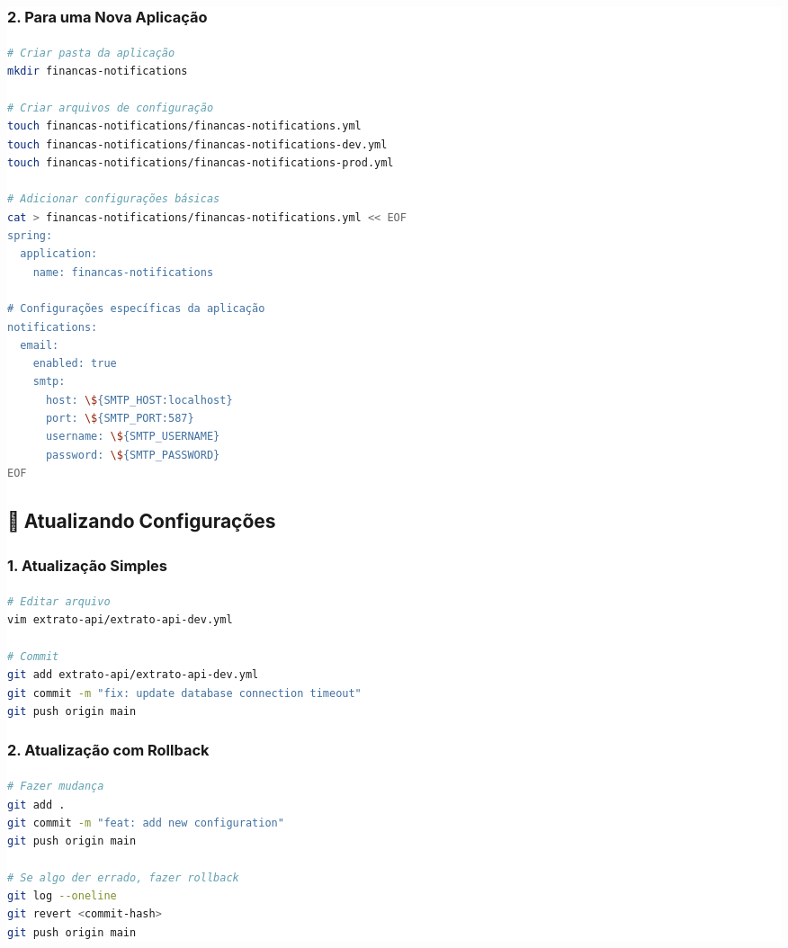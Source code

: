 ### **2. Para uma Nova Aplicação**

```bash
# Criar pasta da aplicação
mkdir financas-notifications

# Criar arquivos de configuração
touch financas-notifications/financas-notifications.yml
touch financas-notifications/financas-notifications-dev.yml
touch financas-notifications/financas-notifications-prod.yml

# Adicionar configurações básicas
cat > financas-notifications/financas-notifications.yml << EOF
spring:
  application:
    name: financas-notifications

# Configurações específicas da aplicação
notifications:
  email:
    enabled: true
    smtp:
      host: \${SMTP_HOST:localhost}
      port: \${SMTP_PORT:587}
      username: \${SMTP_USERNAME}
      password: \${SMTP_PASSWORD}
EOF
```

## 🔄 Atualizando Configurações

### **1. Atualização Simples**

```bash
# Editar arquivo
vim extrato-api/extrato-api-dev.yml

# Commit
git add extrato-api/extrato-api-dev.yml
git commit -m "fix: update database connection timeout"
git push origin main
```

### **2. Atualização com Rollback**

```bash
# Fazer mudança
git add .
git commit -m "feat: add new configuration"
git push origin main

# Se algo der errado, fazer rollback
git log --oneline
git revert <commit-hash>
git push origin main
```
